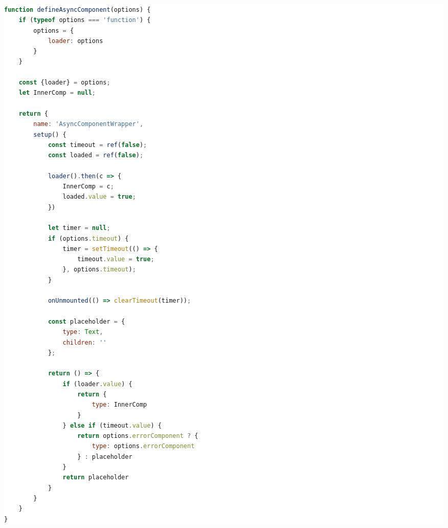 ```js
function defineAsyncComponent(options) {
    if (typeof options === 'function') {
        options = {
            loader: options
        }
    }

    const {loader} = options;
    let InnerComp = null;

    return {
        name: 'AsyncComponentWrapper',
        setup() {
            const timeout = ref(false);
            const loaded = ref(false);

            loader().then(c => {
                InnerComp = c;
                loaded.value = true;
            })

            let timer = null;
            if (options.timeout) {
                timer = setTimeout(() => {
                    timeout.value = true;
                }, options.timeout);
            }

            onUnmounted(() => clearTimeout(timer));

            const placeholder = {
                type: Text,
                children: ''
            };

            return () => {
                if (loader.value) {
                    return {
                        type: InnerComp
                    }
                } else if (timeout.value) {
                    return options.errorComponent ? {
                        type: options.errorComponent
                    } : placeholder
                }
                return placeholder
            }
        }
    }
}
```    
